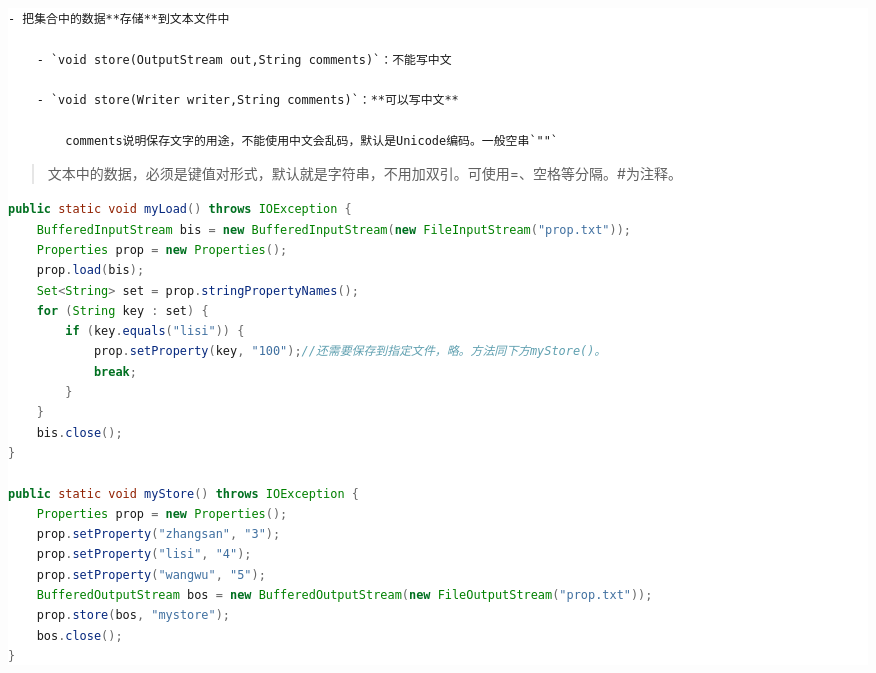     - 把集合中的数据**存储**到文本文件中

        - `void store(OutputStream out,String comments)`：不能写中文

        - `void store(Writer writer,String comments)`：**可以写中文**

            comments说明保存文字的用途，不能使用中文会乱码，默认是Unicode编码。一般空串`""`

> 文本中的数据，必须是键值对形式，默认就是字符串，不用加双引。可使用=、空格等分隔。#为注释。

```java
public static void myLoad() throws IOException {
	BufferedInputStream bis = new BufferedInputStream(new FileInputStream("prop.txt"));
	Properties prop = new Properties();
	prop.load(bis);
	Set<String> set = prop.stringPropertyNames();
	for (String key : set) {
		if (key.equals("lisi")) {
			prop.setProperty(key, "100");//还需要保存到指定文件，略。方法同下方myStore()。
			break;
		}
	}
	bis.close();
}

public static void myStore() throws IOException {
	Properties prop = new Properties();
	prop.setProperty("zhangsan", "3");
	prop.setProperty("lisi", "4");
	prop.setProperty("wangwu", "5");
	BufferedOutputStream bos = new BufferedOutputStream(new FileOutputStream("prop.txt"));
	prop.store(bos, "mystore");
	bos.close();
}
```




